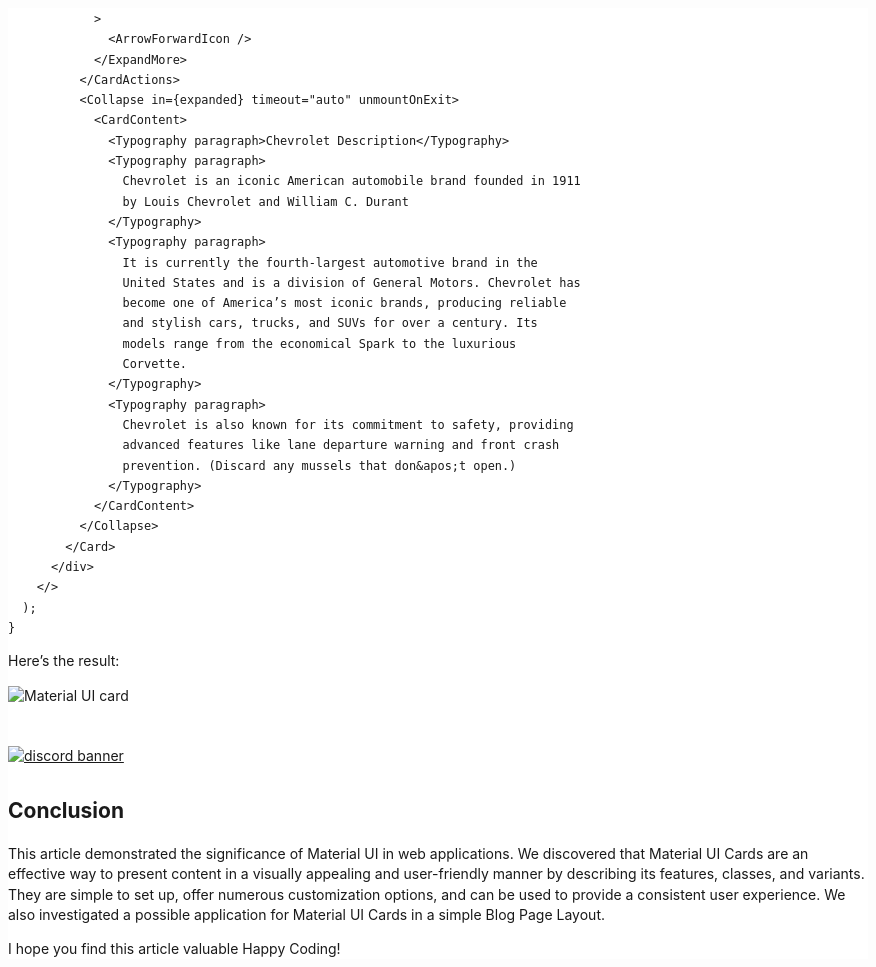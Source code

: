 ```tsx
            >
              <ArrowForwardIcon />
            </ExpandMore>
          </CardActions>
          <Collapse in={expanded} timeout="auto" unmountOnExit>
            <CardContent>
              <Typography paragraph>Chevrolet Description</Typography>
              <Typography paragraph>
                Chevrolet is an iconic American automobile brand founded in 1911
                by Louis Chevrolet and William C. Durant
              </Typography>
              <Typography paragraph>
                It is currently the fourth-largest automotive brand in the
                United States and is a division of General Motors. Chevrolet has
                become one of America’s most iconic brands, producing reliable
                and stylish cars, trucks, and SUVs for over a century. Its
                models range from the economical Spark to the luxurious
                Corvette.
              </Typography>
              <Typography paragraph>
                Chevrolet is also known for its commitment to safety, providing
                advanced features like lane departure warning and front crash
                prevention. (Discard any mussels that don&apos;t open.)
              </Typography>
            </CardContent>
          </Collapse>
        </Card>
      </div>
    </>
  );
}
```

Here’s the result:

<div className="centered-image"  >
   <img style={{alignSelf:"center"}}  src="https://refine.ams3.cdn.digitaloceanspaces.com/blog/2023-01-04-mui-card/second-gif.gif"  alt="Material UI card" />
</div>

<br/>

<br/>
<div>
<a href="https://discord.gg/refine">
  <img  src="https://refine.ams3.cdn.digitaloceanspaces.com/website/static/img/discord_big_blue.png" alt="discord banner" />
</a>
</div>

## Conclusion

This article demonstrated the significance of Material UI in web applications. We discovered that Material UI Cards are an effective way to present content in a visually appealing and user-friendly manner by describing its features, classes, and variants. They are simple to set up, offer numerous customization options, and can be used to provide a consistent user experience. We also investigated a possible application for Material UI Cards in a simple Blog Page Layout.

I hope you find this article valuable
Happy Coding!
